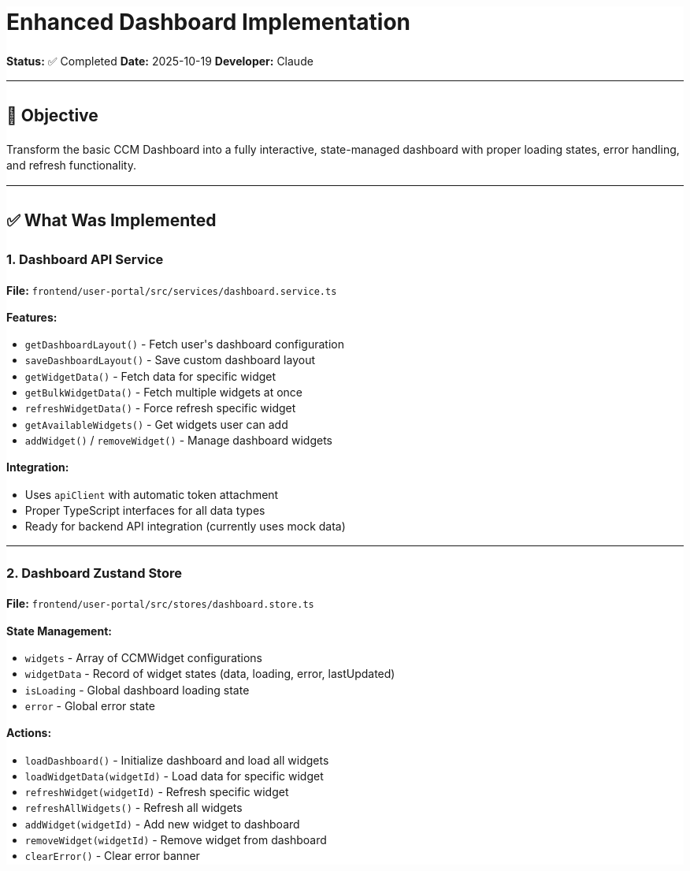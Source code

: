 # Enhanced Dashboard Implementation

**Status:** ✅ Completed
**Date:** 2025-10-19
**Developer:** Claude

---

## 🎯 Objective

Transform the basic CCM Dashboard into a fully interactive, state-managed dashboard with proper loading states, error handling, and refresh functionality.

---

## ✅ What Was Implemented

### 1. Dashboard API Service
**File:** `frontend/user-portal/src/services/dashboard.service.ts`

**Features:**
- `getDashboardLayout()` - Fetch user's dashboard configuration
- `saveDashboardLayout()` - Save custom dashboard layout
- `getWidgetData()` - Fetch data for specific widget
- `getBulkWidgetData()` - Fetch multiple widgets at once
- `refreshWidgetData()` - Force refresh specific widget
- `getAvailableWidgets()` - Get widgets user can add
- `addWidget()` / `removeWidget()` - Manage dashboard widgets

**Integration:**
- Uses `apiClient` with automatic token attachment
- Proper TypeScript interfaces for all data types
- Ready for backend API integration (currently uses mock data)

---

### 2. Dashboard Zustand Store
**File:** `frontend/user-portal/src/stores/dashboard.store.ts`

**State Management:**
- `widgets` - Array of CCMWidget configurations
- `widgetData` - Record of widget states (data, loading, error, lastUpdated)
- `isLoading` - Global dashboard loading state
- `error` - Global error state

**Actions:**
- `loadDashboard()` - Initialize dashboard and load all widgets
- `loadWidgetData(widgetId)` - Load data for specific widget
- `refreshWidget(widgetId)` - Refresh specific widget
- `refreshAllWidgets()` - Refresh all widgets
- `addWidget(widgetId)` - Add new widget to dashboard
- `removeWidget(widgetId)` - Remove widget from dashboard
- `clearError()` - Clear error banner
